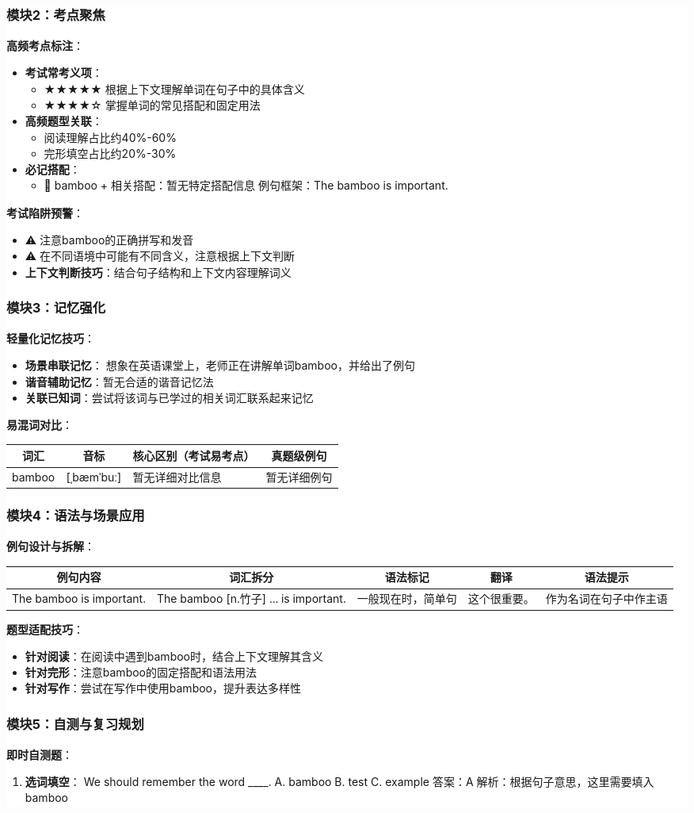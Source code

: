 ### 模块2：考点聚焦

**高频考点标注**：
- **考试常考义项**：
  - ★★★★★ 根据上下文理解单词在句子中的具体含义
  - ★★★★☆ 掌握单词的常见搭配和固定用法
- **高频题型关联**：
  - 阅读理解占比约40%-60%
  - 完形填空占比约20%-30%
- **必记搭配**：
  - 📌 bamboo + 相关搭配：暂无特定搭配信息
    例句框架：The bamboo is important.

**考试陷阱预警**：
- ⚠️ 注意bamboo的正确拼写和发音
- ⚠️ 在不同语境中可能有不同含义，注意根据上下文判断
- **上下文判断技巧**：结合句子结构和上下文内容理解词义

### 模块3：记忆强化

**轻量化记忆技巧**：
- **场景串联记忆**：
  想象在英语课堂上，老师正在讲解单词bamboo，并给出了例句
- **谐音辅助记忆**：暂无合适的谐音记忆法
- **关联已知词**：尝试将该词与已学过的相关词汇联系起来记忆

**易混词对比**：

| 词汇 | 音标 | 核心区别（考试易考点） | 真题级例句 |
|------|------|-------------------------|------------|
| bamboo | [ˌbæmˈbuː] | 暂无详细对比信息 | 暂无详细例句 |

### 模块4：语法与场景应用

**例句设计与拆解**：

| 例句内容 | 词汇拆分 | 语法标记 | 翻译 | 语法提示 |
|---------|---------|---------|------|---------|
| The bamboo is important. | The bamboo [n.竹子] ... is important. | 一般现在时，简单句 | 这个很重要。 | 作为名词在句子中作主语 |

**题型适配技巧**：
- **针对阅读**：在阅读中遇到bamboo时，结合上下文理解其含义
- **针对完形**：注意bamboo的固定搭配和语法用法
- **针对写作**：尝试在写作中使用bamboo，提升表达多样性

### 模块5：自测与复习规划

**即时自测题**：

1. **选词填空**：
   We should remember the word ____.
   A. bamboo  B. test  C. example
   答案：A
   解析：根据句子意思，这里需要填入bamboo
